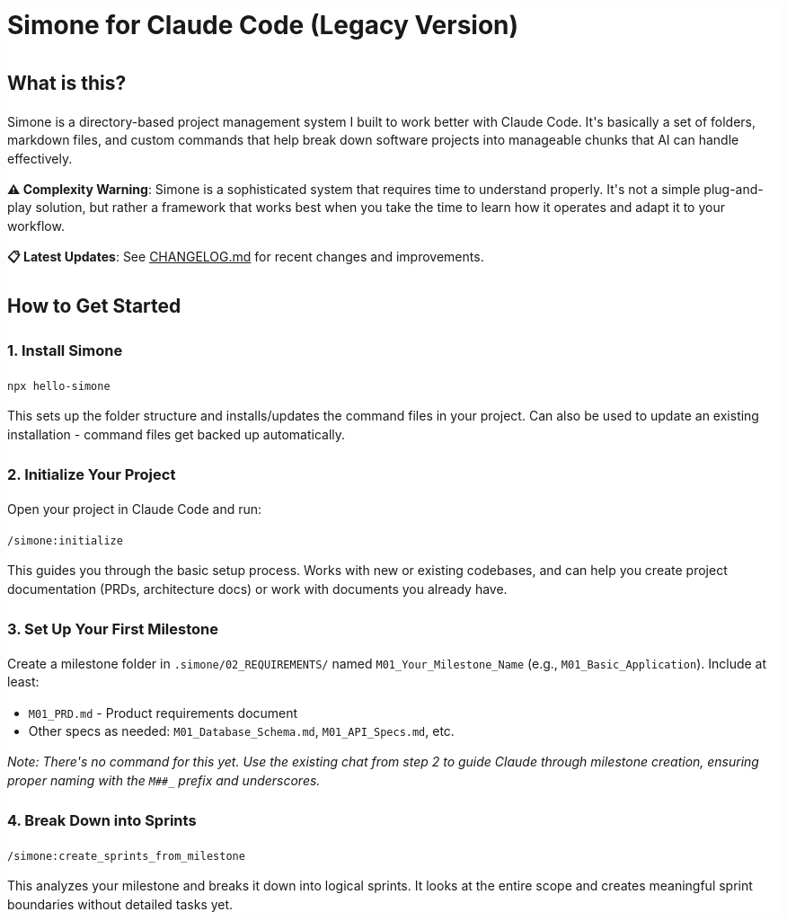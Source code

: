 # Simone for Claude Code (Legacy Version)

## What is this?

Simone is a directory-based project management system I built to work better with Claude Code. It's basically a set of folders, markdown files, and custom commands that help break down software projects into manageable chunks that AI can handle effectively.

**⚠️ Complexity Warning**: Simone is a sophisticated system that requires time to understand properly. It's not a simple plug-and-play solution, but rather a framework that works best when you take the time to learn how it operates and adapt it to your workflow.

**📋 Latest Updates**: See [CHANGELOG.md](CHANGELOG.md) for recent changes and improvements.

## How to Get Started

### 1. Install Simone

```bash
npx hello-simone
```

This sets up the folder structure and installs/updates the command files in your project. Can also be used to update an existing installation - command files get backed up automatically.

### 2. Initialize Your Project

Open your project in Claude Code and run:

```
/simone:initialize
```

This guides you through the basic setup process. Works with new or existing codebases, and can help you create project documentation (PRDs, architecture docs) or work with documents you already have.

### 3. Set Up Your First Milestone

Create a milestone folder in `.simone/02_REQUIREMENTS/` named `M01_Your_Milestone_Name` (e.g., `M01_Basic_Application`). Include at least:

- `M01_PRD.md` - Product requirements document
- Other specs as needed: `M01_Database_Schema.md`, `M01_API_Specs.md`, etc.

*Note: There's no command for this yet. Use the existing chat from step 2 to guide Claude through milestone creation, ensuring proper naming with the `M##_` prefix and underscores.*

### 4. Break Down into Sprints

```
/simone:create_sprints_from_milestone
```

This analyzes your milestone and breaks it down into logical sprints. It looks at the entire scope and creates meaningful sprint boundaries without detailed tasks yet.
